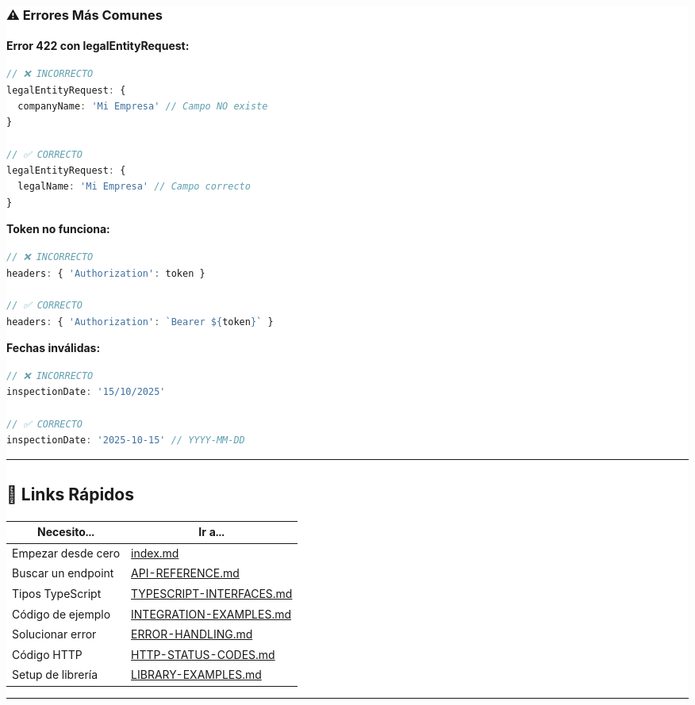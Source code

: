 ### ⚠️ Errores Más Comunes

**Error 422 con legalEntityRequest:**
```typescript
// ❌ INCORRECTO
legalEntityRequest: {
  companyName: 'Mi Empresa' // Campo NO existe
}

// ✅ CORRECTO
legalEntityRequest: {
  legalName: 'Mi Empresa' // Campo correcto
}
```

**Token no funciona:**
```typescript
// ❌ INCORRECTO
headers: { 'Authorization': token }

// ✅ CORRECTO
headers: { 'Authorization': `Bearer ${token}` }
```

**Fechas inválidas:**
```typescript
// ❌ INCORRECTO
inspectionDate: '15/10/2025'

// ✅ CORRECTO
inspectionDate: '2025-10-15' // YYYY-MM-DD
```

---

## 🔗 Links Rápidos

| Necesito... | Ir a... |
|-------------|---------|
| Empezar desde cero | [index.md](./index.md) |
| Buscar un endpoint | [API-REFERENCE.md](./API-REFERENCE.md) |
| Tipos TypeScript | [TYPESCRIPT-INTERFACES.md](./TYPESCRIPT-INTERFACES.md) |
| Código de ejemplo | [INTEGRATION-EXAMPLES.md](./INTEGRATION-EXAMPLES.md) |
| Solucionar error | [ERROR-HANDLING.md](./ERROR-HANDLING.md) |
| Código HTTP | [HTTP-STATUS-CODES.md](./HTTP-STATUS-CODES.md) |
| Setup de librería | [LIBRARY-EXAMPLES.md](./LIBRARY-EXAMPLES.md) |

---
